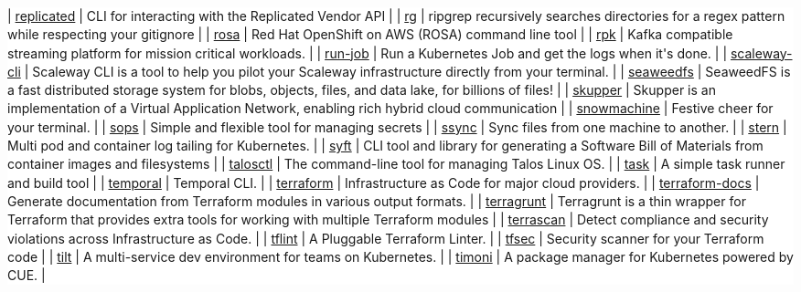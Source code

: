| [replicated](https://github.com/replicatedhq/replicated)                     | CLI for interacting with the Replicated Vendor API                                                                                                                |
| [rg](https://github.com/BurntSushi/ripgrep)                                  | ripgrep recursively searches directories for a regex pattern while respecting your gitignore                                                                      |
| [rosa](https://github.com/openshift/rosa)                                    | Red Hat OpenShift on AWS (ROSA) command line tool                                                                                                                 |
| [rpk](https://github.com/redpanda-data/redpanda)                             | Kafka compatible streaming platform for mission critical workloads.                                                                                               |
| [run-job](https://github.com/alexellis/run-job)                              | Run a Kubernetes Job and get the logs when it's done.                                                                                                             |
| [scaleway-cli](https://github.com/scaleway/scaleway-cli)                     | Scaleway CLI is a tool to help you pilot your Scaleway infrastructure directly from your terminal.                                                                |
| [seaweedfs](https://github.com/seaweedfs/seaweedfs)                          | SeaweedFS is a fast distributed storage system for blobs, objects, files, and data lake, for billions of files!                                                   |
| [skupper](https://github.com/skupperproject/skupper)                         | Skupper is an implementation of a Virtual Application Network, enabling rich hybrid cloud communication                                                           |
| [snowmachine](https://github.com/rgee0/snowmachine)                          | Festive cheer for your terminal.                                                                                                                                  |
| [sops](https://github.com/getsops/sops)                                      | Simple and flexible tool for managing secrets                                                                                                                     |
| [ssync](https://github.com/alexellis/ssync)                                  | Sync files from one machine to another.                                                                                                                           |
| [stern](https://github.com/stern/stern)                                      | Multi pod and container log tailing for Kubernetes.                                                                                                               |
| [syft](https://github.com/anchore/syft)                                      | CLI tool and library for generating a Software Bill of Materials from container images and filesystems                                                            |
| [talosctl](https://github.com/siderolabs/talos)                              | The command-line tool for managing Talos Linux OS.                                                                                                                |
| [task](https://github.com/go-task/task)                                      | A simple task runner and build tool                                                                                                                               |
| [temporal](https://github.com/temporalio/cli)                                | Temporal CLI.                                                                                                                                                     |
| [terraform](https://github.com/hashicorp/terraform)                          | Infrastructure as Code for major cloud providers.                                                                                                                 |
| [terraform-docs](https://github.com/terraform-docs/terraform-docs)           | Generate documentation from Terraform modules in various output formats.                                                                                          |
| [terragrunt](https://github.com/gruntwork-io/terragrunt)                     | Terragrunt is a thin wrapper for Terraform that provides extra tools for working with multiple Terraform modules                                                  |
| [terrascan](https://github.com/tenable/terrascan)                            | Detect compliance and security violations across Infrastructure as Code.                                                                                          |
| [tflint](https://github.com/terraform-linters/tflint)                        | A Pluggable Terraform Linter.                                                                                                                                     |
| [tfsec](https://github.com/aquasecurity/tfsec)                               | Security scanner for your Terraform code                                                                                                                          |
| [tilt](https://github.com/tilt-dev/tilt)                                     | A multi-service dev environment for teams on Kubernetes.                                                                                                          |
| [timoni](https://github.com/stefanprodan/timoni)                             | A package manager for Kubernetes powered by CUE.                                                                                                                  |